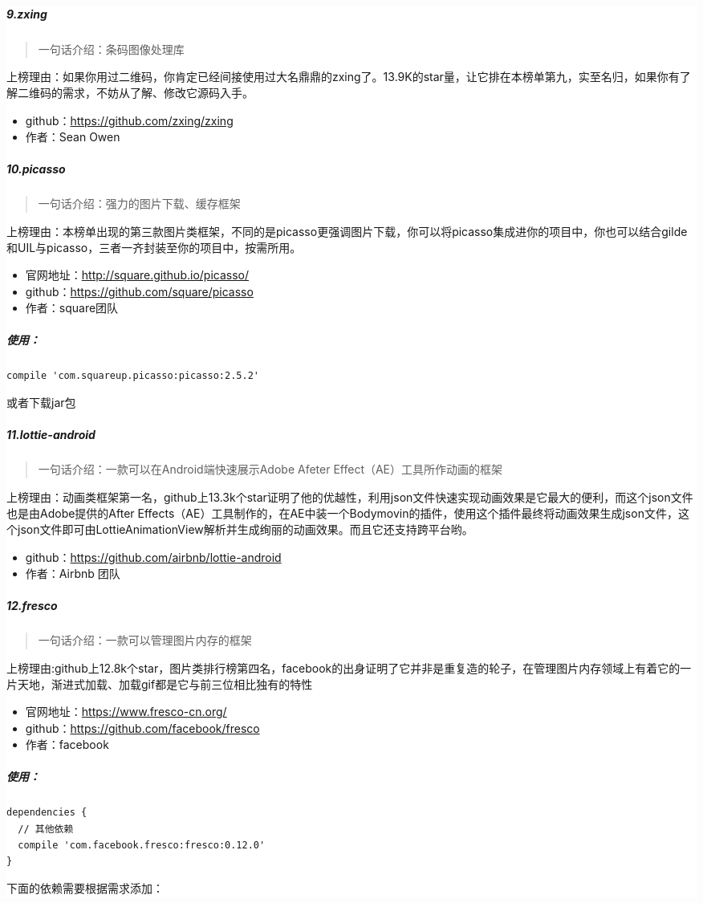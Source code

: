 ##### 9.zxing

> 一句话介绍：条码图像处理库

上榜理由：如果你用过二维码，你肯定已经间接使用过大名鼎鼎的zxing了。13.9K的star量，让它排在本榜单第九，实至名归，如果你有了解二维码的需求，不妨从了解、修改它源码入手。

- github：https://github.com/zxing/zxing
- 作者：Sean Owen

##### 10.picasso

> 一句话介绍：强力的图片下载、缓存框架

上榜理由：本榜单出现的第三款图片类框架，不同的是picasso更强调图片下载，你可以将picasso集成进你的项目中，你也可以结合gilde和UIL与picasso，三者一齐封装至你的项目中，按需所用。

- 官网地址：http://square.github.io/picasso/
- github：https://github.com/square/picasso
- 作者：square团队

##### 使用：

```
compile 'com.squareup.picasso:picasso:2.5.2'
```

或者下载jar包

##### 11.lottie-android

> 一句话介绍：一款可以在Android端快速展示Adobe Afeter Effect（AE）工具所作动画的框架

上榜理由：动画类框架第一名，github上13.3k个star证明了他的优越性，利用json文件快速实现动画效果是它最大的便利，而这个json文件也是由Adobe提供的After Effects（AE）工具制作的，在AE中装一个Bodymovin的插件，使用这个插件最终将动画效果生成json文件，这个json文件即可由LottieAnimationView解析并生成绚丽的动画效果。而且它还支持跨平台哟。

- github：https://github.com/airbnb/lottie-android
- 作者：Airbnb 团队

##### 12.fresco

> 一句话介绍：一款可以管理图片内存的框架

上榜理由:github上12.8k个star，图片类排行榜第四名，facebook的出身证明了它并非是重复造的轮子，在管理图片内存领域上有着它的一片天地，渐进式加载、加载gif都是它与前三位相比独有的特性

- 官网地址：https://www.fresco-cn.org/
- github：https://github.com/facebook/fresco
- 作者：facebook

##### 使用：

```
dependencies {
  // 其他依赖  
  compile 'com.facebook.fresco:fresco:0.12.0'
}
```

下面的依赖需要根据需求添加：
